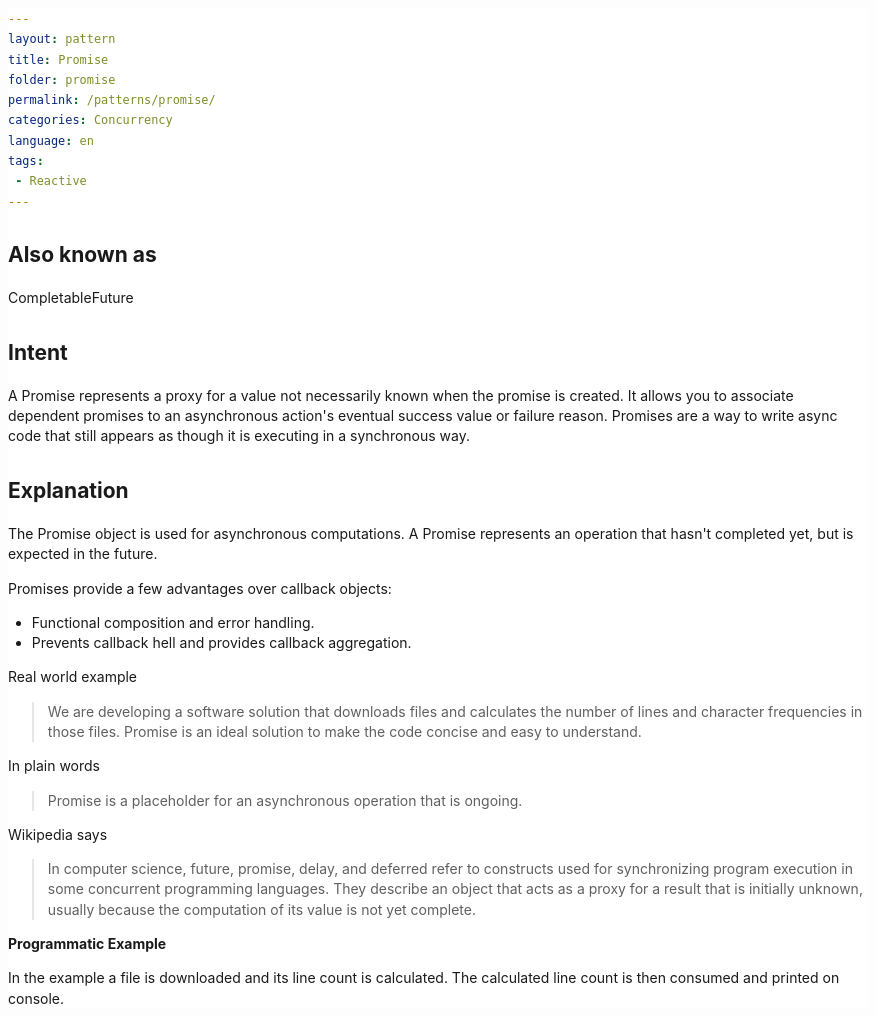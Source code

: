 ```yaml
---
layout: pattern
title: Promise
folder: promise
permalink: /patterns/promise/
categories: Concurrency
language: en
tags:
 - Reactive
---
```


## Also known as

CompletableFuture

## Intent

A Promise represents a proxy for a value not necessarily known when the promise is created. It 
allows you to associate dependent promises to an asynchronous action's eventual success value or 
failure reason. Promises are a way to write async code that still appears as though it is executing 
in a synchronous way.

## Explanation

The Promise object is used for asynchronous computations. A Promise represents an operation that 
hasn't completed yet, but is expected in the future.

Promises provide a few advantages over callback objects:
 * Functional composition and error handling.
 * Prevents callback hell and provides callback aggregation.

Real world example

> We are developing a software solution that downloads files and calculates the number of lines and 
> character frequencies in those files. Promise is an ideal solution to make the code concise and 
> easy to understand.

In plain words

> Promise is a placeholder for an asynchronous operation that is ongoing.

Wikipedia says

> In computer science, future, promise, delay, and deferred refer to constructs used for 
> synchronizing program execution in some concurrent programming languages. They describe an object 
> that acts as a proxy for a result that is initially unknown, usually because the computation of 
> its value is not yet complete.

**Programmatic Example**

In the example a file is downloaded and its line count is calculated. The calculated line count is 
then consumed and printed on console.
